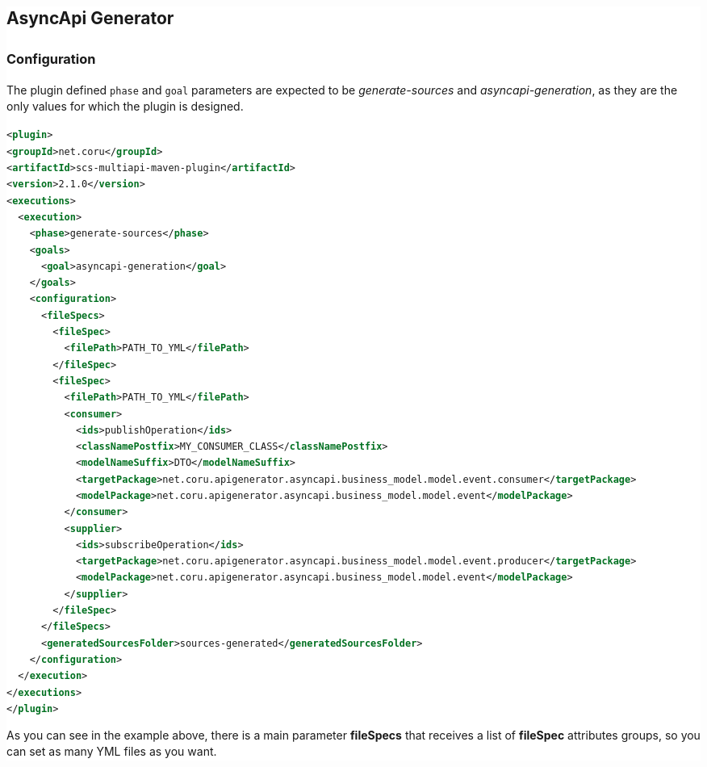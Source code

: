 ## AsyncApi Generator

### Configuration

The plugin defined `phase` and `goal` parameters are expected to be
*generate-sources* and *asyncapi-generation*, as they are the only values for
which the plugin is designed.

```xml
<plugin>
<groupId>net.coru</groupId>
<artifactId>scs-multiapi-maven-plugin</artifactId>
<version>2.1.0</version>
<executions>
  <execution>
    <phase>generate-sources</phase>
    <goals>
      <goal>asyncapi-generation</goal>
    </goals>
    <configuration>
      <fileSpecs>
        <fileSpec>
          <filePath>PATH_TO_YML</filePath>
        </fileSpec>
        <fileSpec>
          <filePath>PATH_TO_YML</filePath>
          <consumer>
            <ids>publishOperation</ids>
            <classNamePostfix>MY_CONSUMER_CLASS</classNamePostfix>
            <modelNameSuffix>DTO</modelNameSuffix>
            <targetPackage>net.coru.apigenerator.asyncapi.business_model.model.event.consumer</targetPackage>
            <modelPackage>net.coru.apigenerator.asyncapi.business_model.model.event</modelPackage>
          </consumer>
          <supplier>
            <ids>subscribeOperation</ids>
            <targetPackage>net.coru.apigenerator.asyncapi.business_model.model.event.producer</targetPackage>
            <modelPackage>net.coru.apigenerator.asyncapi.business_model.model.event</modelPackage>
          </supplier>
        </fileSpec>
      </fileSpecs>
      <generatedSourcesFolder>sources-generated</generatedSourcesFolder>
    </configuration>
  </execution>
</executions>
</plugin>
```

As you can see in the example above, there is a main parameter **fileSpecs**
that receives a list of **fileSpec** attributes groups, so you can set as many
YML files as you want.
